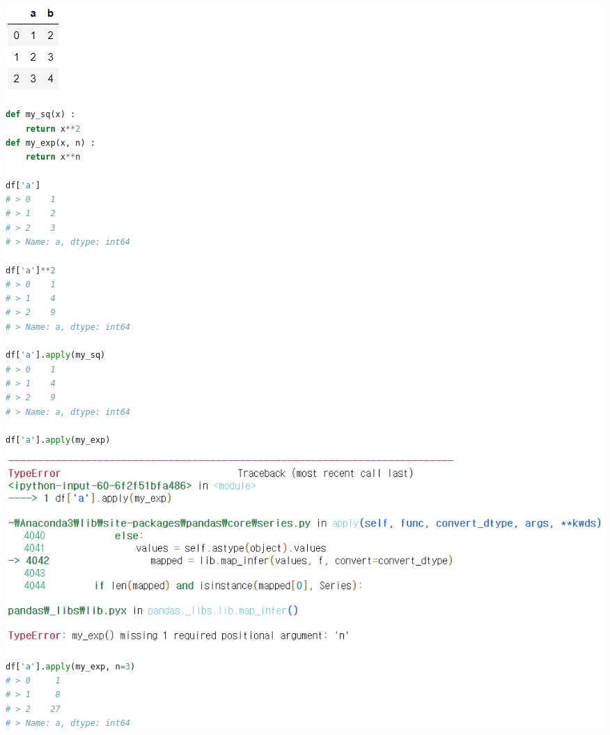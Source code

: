 ![image-20200130113433153](image/image-20200130113433153.png)

```python
def my_sq(x) :
    return x**2
def my_exp(x, n) :
    return x**n

df['a']
# > 0    1
# > 1    2
# > 2    3
# > Name: a, dtype: int64

df['a']**2
# > 0    1
# > 1    4
# > 2    9
# > Name: a, dtype: int64

df['a'].apply(my_sq)
# > 0    1
# > 1    4
# > 2    9
# > Name: a, dtype: int64

df['a'].apply(my_exp)
```

![image-20200130113931233](image/image-20200130113931233.png)

```python
df['a'].apply(my_exp, n=3)
# > 0     1
# > 1     8
# > 2    27
# > Name: a, dtype: int64
```
